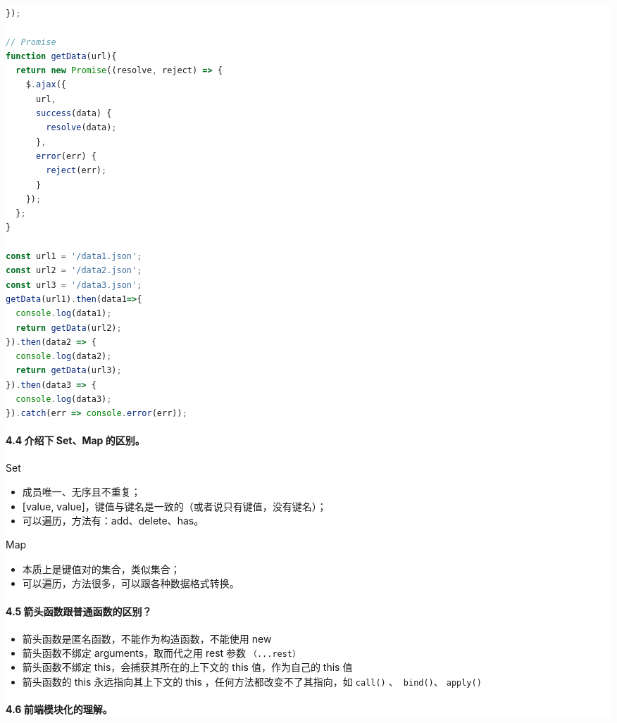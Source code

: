 ``` js
});

// Promise
function getData(url){
  return new Promise((resolve, reject) => {
    $.ajax({
      url,
      success(data) {
        resolve(data);
      },
      error(err) {
        reject(err);
      }
    });
  };
}

const url1 = '/data1.json';
const url2 = '/data2.json';
const url3 = '/data3.json';
getData(url1).then(data1=>{
  console.log(data1);
  return getData(url2);
}).then(data2 => {
  console.log(data2);
  return getData(url3);
}).then(data3 => {
  console.log(data3);
}).catch(err => console.error(err));
```

#### 4.4 介绍下 Set、Map 的区别。

Set

- 成员唯一、无序且不重复；
- [value, value]，键值与键名是一致的（或者说只有键值，没有键名）；
- 可以遍历，方法有：add、delete、has。

Map

- 本质上是键值对的集合，类似集合；
- 可以遍历，方法很多，可以跟各种数据格式转换。

#### 4.5 箭头函数跟普通函数的区别？

- 箭头函数是匿名函数，不能作为构造函数，不能使用 new
- 箭头函数不绑定 arguments，取而代之用 rest 参数 `（...rest）`
- 箭头函数不绑定 this，会捕获其所在的上下文的 this 值，作为自己的 this 值
- 箭头函数的 this 永远指向其上下文的 this ，任何方法都改变不了其指向，如 `call()` 、` bind()`、 `apply()`

#### 4.6 前端模块化的理解。
